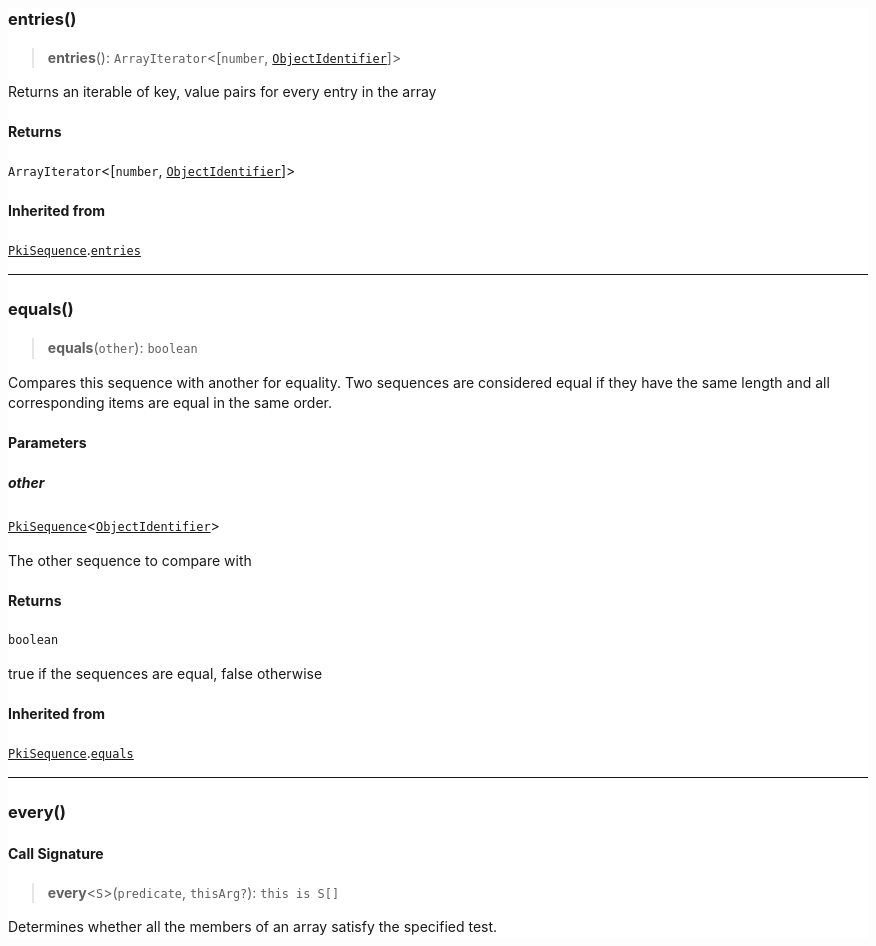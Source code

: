 
### entries()

> **entries**(): `ArrayIterator`\<\[`number`, [`ObjectIdentifier`](../../../../asn1/ObjectIdentifier/classes/ObjectIdentifier.md)\]\>

Returns an iterable of key, value pairs for every entry in the array

#### Returns

`ArrayIterator`\<\[`number`, [`ObjectIdentifier`](../../../../asn1/ObjectIdentifier/classes/ObjectIdentifier.md)\]\>

#### Inherited from

[`PkiSequence`](../../../../core/PkiBase/classes/PkiSequence.md).[`entries`](../../../../core/PkiBase/classes/PkiSequence.md#entries)

---

### equals()

> **equals**(`other`): `boolean`

Compares this sequence with another for equality.
Two sequences are considered equal if they have the same length and
all corresponding items are equal in the same order.

#### Parameters

##### other

[`PkiSequence`](../../../../core/PkiBase/classes/PkiSequence.md)\<[`ObjectIdentifier`](../../../../asn1/ObjectIdentifier/classes/ObjectIdentifier.md)\>

The other sequence to compare with

#### Returns

`boolean`

true if the sequences are equal, false otherwise

#### Inherited from

[`PkiSequence`](../../../../core/PkiBase/classes/PkiSequence.md).[`equals`](../../../../core/PkiBase/classes/PkiSequence.md#equals)

---

### every()

#### Call Signature

> **every**\<`S`\>(`predicate`, `thisArg?`): `this is S[]`

Determines whether all the members of an array satisfy the specified test.
